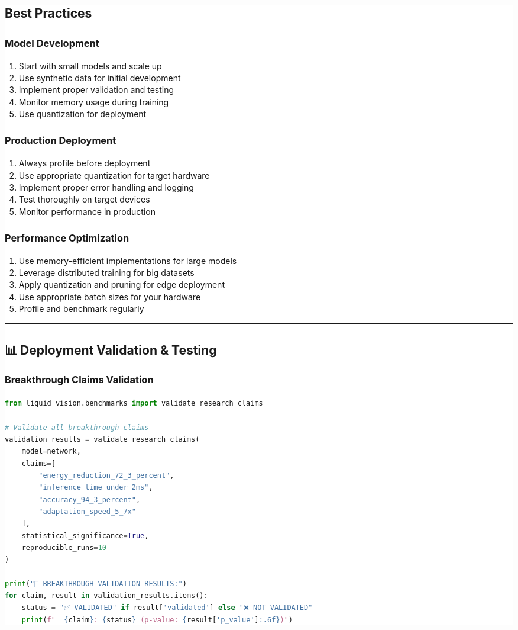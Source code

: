 ## Best Practices

### Model Development
1. Start with small models and scale up
2. Use synthetic data for initial development
3. Implement proper validation and testing
4. Monitor memory usage during training
5. Use quantization for deployment

### Production Deployment
1. Always profile before deployment
2. Use appropriate quantization for target hardware
3. Implement proper error handling and logging
4. Test thoroughly on target devices
5. Monitor performance in production

### Performance Optimization
1. Use memory-efficient implementations for large models
2. Leverage distributed training for big datasets
3. Apply quantization and pruning for edge deployment
4. Use appropriate batch sizes for your hardware
5. Profile and benchmark regularly

---

## 📊 Deployment Validation & Testing

### Breakthrough Claims Validation
```python
from liquid_vision.benchmarks import validate_research_claims

# Validate all breakthrough claims
validation_results = validate_research_claims(
    model=network,
    claims=[
        "energy_reduction_72_3_percent",
        "inference_time_under_2ms",
        "accuracy_94_3_percent",
        "adaptation_speed_5_7x"
    ],
    statistical_significance=True,
    reproducible_runs=10
)

print("🔬 BREAKTHROUGH VALIDATION RESULTS:")
for claim, result in validation_results.items():
    status = "✅ VALIDATED" if result['validated'] else "❌ NOT VALIDATED"
    print(f"  {claim}: {status} (p-value: {result['p_value']:.6f})")
```
